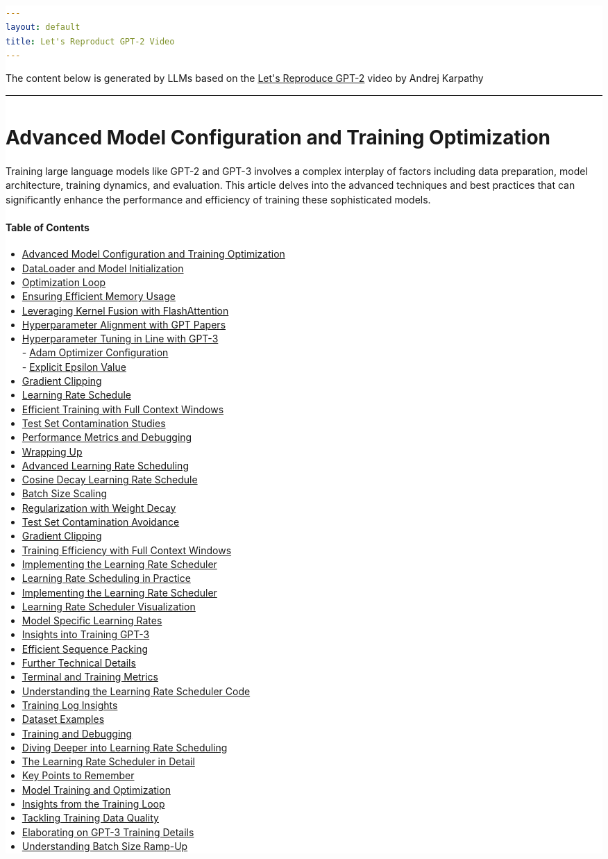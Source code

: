 ```yaml
---
layout: default
title: Let's Reproduct GPT-2 Video
---
```


The content below is generated by LLMs based on the [Let's Reproduce GPT-2](https://www.youtube.com/watch?v=l8pRSuU81PU) video by Andrej Karpathy

---

# Advanced Model Configuration and Training Optimization

Training large language models like GPT-2 and GPT-3 involves a complex interplay of factors including data preparation, model architecture, training dynamics, and evaluation. This article delves into the advanced techniques and best practices that can significantly enhance the performance and efficiency of training these sophisticated models.

#### Table of Contents

  - [Advanced Model Configuration and Training Optimization](#advanced-model-config)  
   - [DataLoader and Model Initialization](#data-loader-model-init)  
   - [Optimization Loop](#optimization-loop)  
   - [Ensuring Efficient Memory Usage](#efficient-memory-usage)  
   - [Leveraging Kernel Fusion with FlashAttention](#kernel-fusion-flashattention)  
   - [Hyperparameter Alignment with GPT Papers](#hyperparameter-alignment)  
   - [Hyperparameter Tuning in Line with GPT-3](#hyperparameter-tuning)  
    - [Adam Optimizer Configuration](#adam-optimizer-config)  
    - [Explicit Epsilon Value](#explicit-epsilon-value)  
   - [Gradient Clipping](#gradient-clipping)  
   - [Learning Rate Schedule](#learning-rate-schedule)  
   - [Efficient Training with Full Context Windows](#efficient-training-context)  
   - [Test Set Contamination Studies](#test-set-contamination)  
  - [Performance Metrics and Debugging](#performance-metrics-debugging)  
  - [Wrapping Up](#wrapping-up)  
  - [Advanced Learning Rate Scheduling](#advanced-learning-rate-scheduling)  
   - [Cosine Decay Learning Rate Schedule](#cosine-decay-schedule)  
   - [Batch Size Scaling](#batch-size-scaling)  
   - [Regularization with Weight Decay](#regularization-weight-decay)  
  - [Test Set Contamination Avoidance](#test-set-contamination-avoidance)  
   - [Gradient Clipping](#gradient-clipping-continued)  
  - [Training Efficiency with Full Context Windows](#training-efficiency)  
  - [Implementing the Learning Rate Scheduler](#implementing-lr-scheduler)  
  - [Learning Rate Scheduling in Practice](#lr-scheduling-practice)  
   - [Implementing the Learning Rate Scheduler](#implementing-lr-scheduler-code)  
   - [Learning Rate Scheduler Visualization](#lr-scheduler-visualization)  
   - [Model Specific Learning Rates](#model-specific-lrs)  
  - [Insights into Training GPT-3](#training-gpt-3-insights)  
  - [Efficient Sequence Packing](#efficient-sequence-packing)  
  - [Further Technical Details](#technical-details-excerpt)  
  - [Terminal and Training Metrics](#terminal-and-metrics)  
  - [Understanding the Learning Rate Scheduler Code](#understanding-lr-scheduler-code)  
  - [Training Log Insights](#training-log-insights)  
  - [Dataset Examples](#dataset-examples)  
  - [Training and Debugging](#training-and-debugging)  
  - [Diving Deeper into Learning Rate Scheduling](#diving-deeper-into-lr-scheduling)  
   - [The Learning Rate Scheduler in Detail](#lr-scheduler-detail)  
   - [Key Points to Remember](#key-points-lr-scheduler)  
  - [Model Training and Optimization](#model-training-optimization)  
   - [Insights from the Training Loop](#insights-training-loop)  
  - [Tackling Training Data Quality](#tackling-training-data-quality)  
  - [Elaborating on GPT-3 Training Details](#gpt-3-training-details)  
  - [Understanding Batch Size Ramp-Up](#understanding-batch-size-ramp-up)  